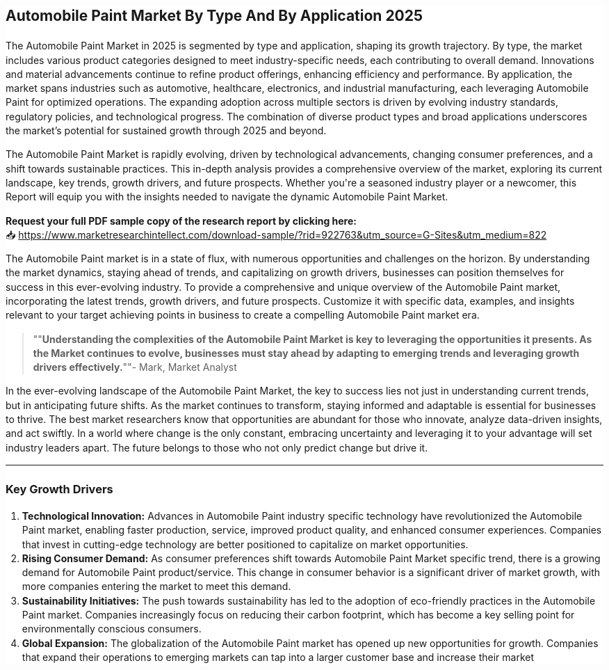 <h2>Automobile Paint Market&nbsp;By Type And By Application 2025</h2><p>The Automobile Paint Market in 2025 is segmented by type and application, shaping its growth trajectory. By type, the market includes various product categories designed to meet industry-specific needs, each contributing to overall demand. Innovations and material advancements continue to refine product offerings, enhancing efficiency and performance. By application, the market spans industries such as automotive, healthcare, electronics, and industrial manufacturing, each leveraging Automobile Paint for optimized operations. The expanding adoption across multiple sectors is driven by evolving industry standards, regulatory policies, and technological progress. The combination of diverse product types and broad applications underscores the market’s potential for sustained growth through 2025 and beyond.</p><p><span class="">The Automobile Paint Market is rapidly evolving, driven by technological advancements, changing consumer preferences, and a shift towards sustainable practices. This in-depth analysis provides a comprehensive overview of the market, exploring its current landscape, key trends, growth drivers, and future prospects. Whether you're a seasoned industry player or a newcomer, this Report will equip you with the insights needed to navigate the dynamic Automobile Paint Market.&nbsp;</span></p><div class="article-main__content" data-test-id="publishing-text-block"><p><span class="font-[700]"><strong>Request your full PDF sample copy of the research report by clicking here:</strong>📥&nbsp;</span><span class=""><a href="https://www.marketresearchintellect.com/download-sample/?rid=922763&amp;utm_source=G-Sites&amp;utm_medium=822" target="_blank" data-tracking-control-name="article-ssr-frontend-pulse_little-text-block" data-tracking-will-navigate="" data-test-link="">https://www.marketresearchintellect.com/download-sample/?rid=922763&amp;utm_source=G-Sites&amp;utm_medium=822</a></span></p></div><div class="article-main__content" data-test-id="publishing-text-block"><p><span class="">The Automobile Paint market is in a state of flux, with numerous opportunities and challenges on the horizon. By understanding the market dynamics, staying ahead of trends, and capitalizing on growth drivers, businesses can position themselves for success in this ever-evolving industry. To provide a comprehensive and unique overview of the Automobile Paint market, incorporating the latest trends, growth drivers, and future prospects. Customize it with specific data, examples, and insights relevant to your target achieving points in business to create a compelling Automobile Paint market era.</span></p></div><div class="article-main__content" data-test-id="publishing-text-block"><blockquote class="w-auto"><span class="">""<strong>Understanding the complexities of the Automobile Paint Market is key to leveraging the opportunities it presents. As the Market continues to evolve, businesses must stay ahead by adapting to emerging trends and leveraging growth drivers effectively.</strong>""- Mark, Market Analyst</span></blockquote></div><div class="article-main__content" data-test-id="publishing-text-block"><p><span class="">In the ever-evolving landscape of the Automobile Paint Market, the key to success lies not just in understanding current trends, but in anticipating future shifts. As the market continues to transform, staying informed and adaptable is essential for businesses to thrive. The best market researchers know that opportunities are abundant for those who innovate, analyze data-driven insights, and act swiftly. In a world where change is the only constant, embracing uncertainty and leveraging it to your advantage will set industry leaders apart. The future belongs to those who not only predict change but drive it.</span></p></div><hr class="my-[3.2rem] mx-auto h-[1px] border-0 bg-black-a16" data-test-id="publishing-divider-block" /><div class="article-main__content" data-test-id="publishing-text-block"><h3><span class="">Key Growth Drivers</span></h3></div><div class="article-main__content" data-test-id="publishing-text-block"><ol><li><strong><span class="font-[700]">Technological Innovation</span></strong><span class=""><strong>:</strong> Advances in Automobile Paint industry specific technology have revolutionized the Automobile Paint market, enabling faster production, service, improved product quality, and enhanced consumer experiences. Companies that invest in cutting-edge technology are better positioned to capitalize on market opportunities.</span></li><li><strong><span class="font-[700]">Rising Consumer Demand</span></strong><span class=""><strong>:</strong> As consumer preferences shift towards Automobile Paint Market specific trend, there is a growing demand for Automobile Paint product/service. This change in consumer behavior is a significant driver of market growth, with more companies entering the market to meet this demand.</span></li><li><strong><span class="font-[700]">Sustainability Initiatives</span></strong><span class=""><strong>:</strong> The push towards sustainability has led to the adoption of eco-friendly practices in the Automobile Paint market. Companies increasingly focus on reducing their carbon footprint, which has become a key selling point for environmentally conscious consumers.</span></li><li><strong><span class="font-[700]">Global Expansion</span></strong><span class=""><strong>:</strong> The globalization of the Automobile Paint market has opened up new opportunities for growth. Companies that expand their operations to emerging markets can tap into a larger customer base and increase their market